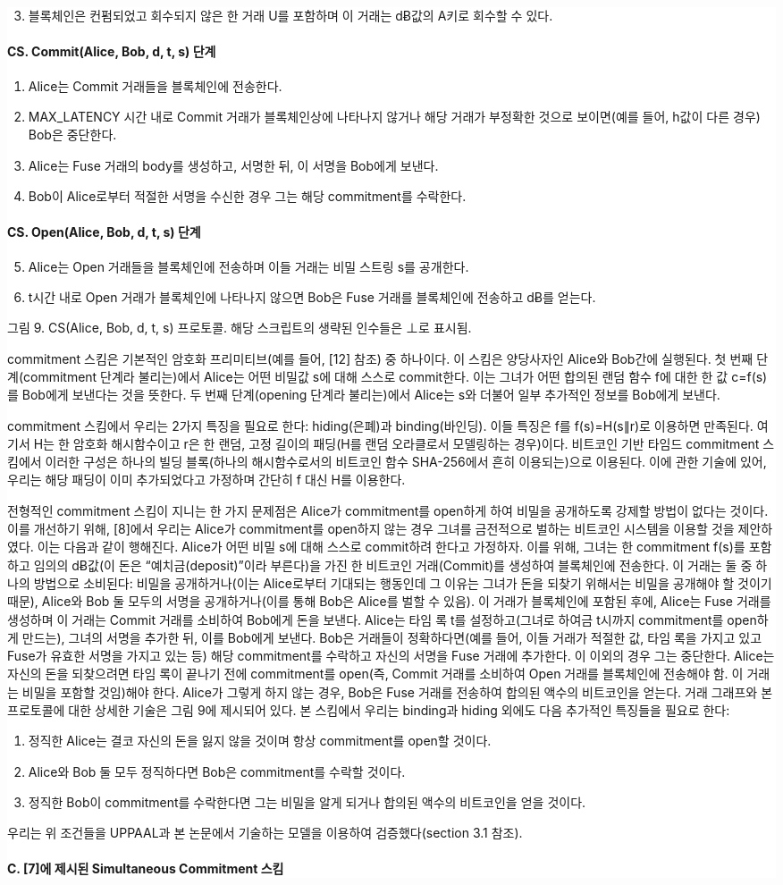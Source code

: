 3. 블록체인은 컨펌되었고 회수되지 않은 한 거래 U를 포함하며 이 거래는 dɃ값의 A키로 회수할 수 있다.

#### CS. Commit(Alice, Bob, d, t, s) 단계

1. Alice는 Commit 거래들을 블록체인에 전송한다.

2. MAX_LATENCY 시간 내로 Commit 거래가 블록체인상에 나타나지 않거나 해당 거래가 부정확한 것으로 보이면(예를 들어, h값이 다른 경우) Bob은 중단한다.

3. Alice는 Fuse 거래의 body를 생성하고, 서명한 뒤, 이 서명을 Bob에게 보낸다.

4. Bob이 Alice로부터 적절한 서명을 수신한 경우 그는 해당 commitment를 수락한다.

#### CS. Open(Alice, Bob, d, t, s) 단계

5. Alice는 Open 거래들을 블록체인에 전송하며 이들 거래는 비밀 스트링 s를 공개한다.

6. t시간 내로 Open 거래가 블록체인에 나타나지 않으면 Bob은 Fuse 거래를 블록체인에 전송하고 dɃ를 얻는다.

그림 9. CS(Alice, Bob, d, t, s) 프로토콜. 해당 스크립트의 생략된 인수들은 ⊥로 표시됨.

commitment 스킴은 기본적인 암호화 프리미티브(예를 들어, [12] 참조) 중 하나이다. 이 스킴은 양당사자인 Alice와 Bob간에 실행된다. 첫 번째 단계(commitment 단계라 불리는)에서 Alice는 어떤 비밀값 s에 대해 스스로 commit한다. 이는 그녀가 어떤 합의된 랜덤 함수 f에 대한 한 값 c=f(s)를 Bob에게 보낸다는 것을 뜻한다. 두 번째 단계(opening 단계라 불리는)에서 Alice는 s와 더불어 일부 추가적인 정보를 Bob에게 보낸다.

commitment 스킴에서 우리는 2가지 특징을 필요로 한다: hiding(은폐)과 binding(바인딩). 이들 특징은 f를 f(s)=H(s∥r)로 이용하면 만족된다. 여기서 H는 한 암호화 해시함수이고 r은 한 랜덤, 고정 길이의 패딩(H를 랜덤 오라클로서 모델링하는 경우)이다. 비트코인 기반 타임드 commitment 스킴에서 이러한 구성은 하나의 빌딩 블록(하나의 해시함수로서의 비트코인 함수 SHA-256에서 흔히 이용되는)으로 이용된다. 이에 관한 기술에 있어, 우리는 해당 패딩이 이미 추가되었다고 가정하며 간단히 f 대신 H를 이용한다.

전형적인 commitment 스킴이 지니는 한 가지 문제점은 Alice가 commitment를 open하게 하여 비밀을 공개하도록 강제할 방법이 없다는 것이다. 이를 개선하기 위해, [8]에서 우리는 Alice가 commitment를 open하지 않는 경우 그녀를 금전적으로 벌하는 비트코인 시스템을 이용할 것을 제안하였다. 이는 다음과 같이 행해진다. Alice가 어떤 비밀 s에 대해 스스로 commit하려 한다고 가정하자. 이를 위해, 그녀는 한 commitment f(s)를 포함하고 임의의 dɃ값(이 돈은 “예치금(deposit)”이라 부른다)을 가진 한 비트코인 거래(Commit)를 생성하여 블록체인에 전송한다. 이 거래는 둘 중 하나의 방법으로 소비된다: 비밀을 공개하거나(이는 Alice로부터 기대되는 행동인데 그 이유는 그녀가 돈을 되찾기 위해서는 비밀을 공개해야 할 것이기 때문), Alice와 Bob 둘 모두의 서명을 공개하거나(이를 통해 Bob은 Alice를 벌할 수 있음). 이 거래가 블록체인에 포함된 후에, Alice는 Fuse 거래를 생성하며 이 거래는 Commit 거래를 소비하여 Bob에게 돈을 보낸다. Alice는 타임 록 t를 설정하고(그녀로 하여금 t시까지 commitment를 open하게 만드는), 그녀의 서명을 추가한 뒤, 이를 Bob에게 보낸다. Bob은 거래들이 정확하다면(예를 들어, 이들 거래가 적절한 값, 타임 록을 가지고 있고 Fuse가 유효한 서명을 가지고 있는 등) 해당 commitment를 수락하고 자신의 서명을 Fuse 거래에 추가한다. 이 이외의 경우 그는 중단한다. Alice는 자신의 돈을 되찾으려면 타임 록이 끝나기 전에 commitment를 open(즉, Commit 거래를 소비하여 Open 거래를 블록체인에 전송해야 함. 이 거래는 비밀을 포함할 것임)해야 한다. Alice가 그렇게 하지 않는 경우, Bob은 Fuse 거래를 전송하여 합의된 액수의 비트코인을 얻는다. 거래 그래프와 본 프로토콜에 대한 상세한 기술은 그림 9에 제시되어 있다. 본 스킴에서 우리는 binding과 hiding 외에도 다음 추가적인 특징들을 필요로 한다:

1. 정직한 Alice는 결코 자신의 돈을 잃지 않을 것이며 항상 commitment를 open할 것이다.

2. Alice와 Bob 둘 모두 정직하다면 Bob은 commitment를 수락할 것이다.

3. 정직한 Bob이 commitment를 수락한다면 그는 비밀을 알게 되거나 합의된 액수의 비트코인을 얻을 것이다.

우리는 위 조건들을 UPPAAL과 본 논문에서 기술하는 모델을 이용하여 검증했다(section 3.1 참조).

#### C. [7]에 제시된 Simultaneous Commitment 스킴
